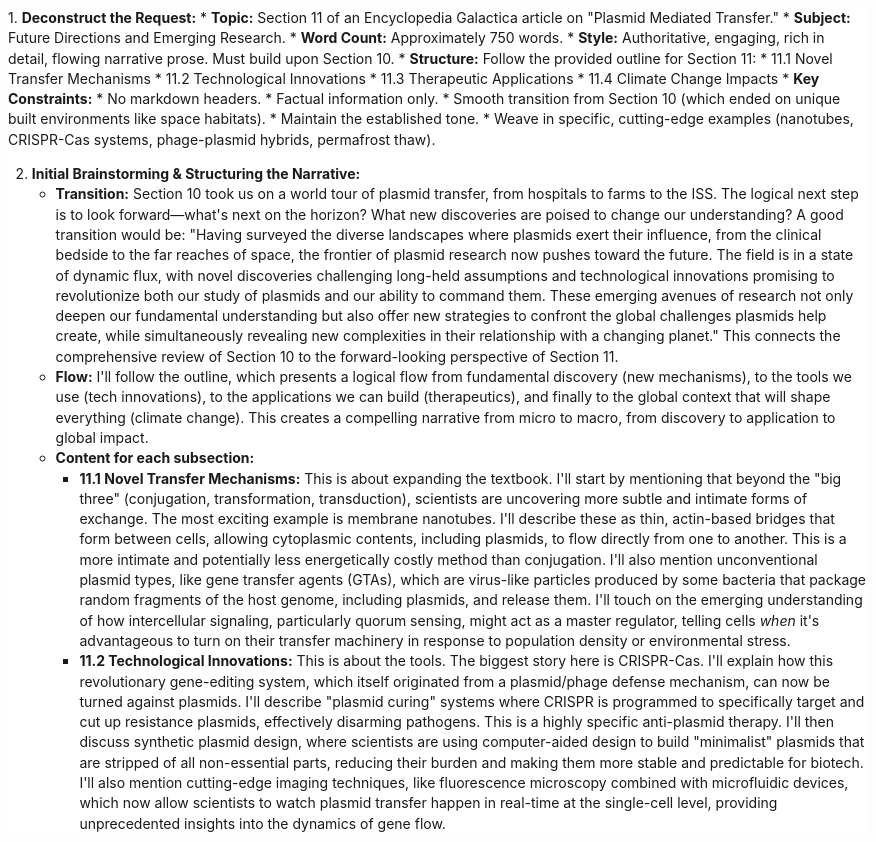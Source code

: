 <think>1.  **Deconstruct the Request:**
    *   **Topic:** Section 11 of an Encyclopedia Galactica article on "Plasmid Mediated Transfer."
    *   **Subject:** Future Directions and Emerging Research.
    *   **Word Count:** Approximately 750 words.
    *   **Style:** Authoritative, engaging, rich in detail, flowing narrative prose. Must build upon Section 10.
    *   **Structure:** Follow the provided outline for Section 11:
        *   11.1 Novel Transfer Mechanisms
        *   11.2 Technological Innovations
        *   11.3 Therapeutic Applications
        *   11.4 Climate Change Impacts
    *   **Key Constraints:**
        *   No markdown headers.
        *   Factual information only.
        *   Smooth transition from Section 10 (which ended on unique built environments like space habitats).
        *   Maintain the established tone.
        *   Weave in specific, cutting-edge examples (nanotubes, CRISPR-Cas systems, phage-plasmid hybrids, permafrost thaw).

2.  **Initial Brainstorming & Structuring the Narrative:**
    *   **Transition:** Section 10 took us on a world tour of plasmid transfer, from hospitals to farms to the ISS. The logical next step is to look forward—what's next on the horizon? What new discoveries are poised to change our understanding? A good transition would be: "Having surveyed the diverse landscapes where plasmids exert their influence, from the clinical bedside to the far reaches of space, the frontier of plasmid research now pushes toward the future. The field is in a state of dynamic flux, with novel discoveries challenging long-held assumptions and technological innovations promising to revolutionize both our study of plasmids and our ability to command them. These emerging avenues of research not only deepen our fundamental understanding but also offer new strategies to confront the global challenges plasmids help create, while simultaneously revealing new complexities in their relationship with a changing planet." This connects the comprehensive review of Section 10 to the forward-looking perspective of Section 11.
    *   **Flow:** I'll follow the outline, which presents a logical flow from fundamental discovery (new mechanisms), to the tools we use (tech innovations), to the applications we can build (therapeutics), and finally to the global context that will shape everything (climate change). This creates a compelling narrative from micro to macro, from discovery to application to global impact.
    *   **Content for each subsection:**
        *   **11.1 Novel Transfer Mechanisms:** This is about expanding the textbook. I'll start by mentioning that beyond the "big three" (conjugation, transformation, transduction), scientists are uncovering more subtle and intimate forms of exchange. The most exciting example is membrane nanotubes. I'll describe these as thin, actin-based bridges that form between cells, allowing cytoplasmic contents, including plasmids, to flow directly from one to another. This is a more intimate and potentially less energetically costly method than conjugation. I'll also mention unconventional plasmid types, like gene transfer agents (GTAs), which are virus-like particles produced by some bacteria that package random fragments of the host genome, including plasmids, and release them. I'll touch on the emerging understanding of how intercellular signaling, particularly quorum sensing, might act as a master regulator, telling cells *when* it's advantageous to turn on their transfer machinery in response to population density or environmental stress.
        *   **11.2 Technological Innovations:** This is about the tools. The biggest story here is CRISPR-Cas. I'll explain how this revolutionary gene-editing system, which itself originated from a plasmid/phage defense mechanism, can now be turned against plasmids. I'll describe "plasmid curing" systems where CRISPR is programmed to specifically target and cut up resistance plasmids, effectively disarming pathogens. This is a highly specific anti-plasmid therapy. I'll then discuss synthetic plasmid design, where scientists are using computer-aided design to build "minimalist" plasmids that are stripped of all non-essential parts, reducing their burden and making them more stable and predictable for biotech. I'll also mention cutting-edge imaging techniques, like fluorescence microscopy combined with microfluidic devices, which now allow scientists to watch plasmid transfer happen in real-time at the single-cell level, providing unprecedented insights into the dynamics of gene flow.